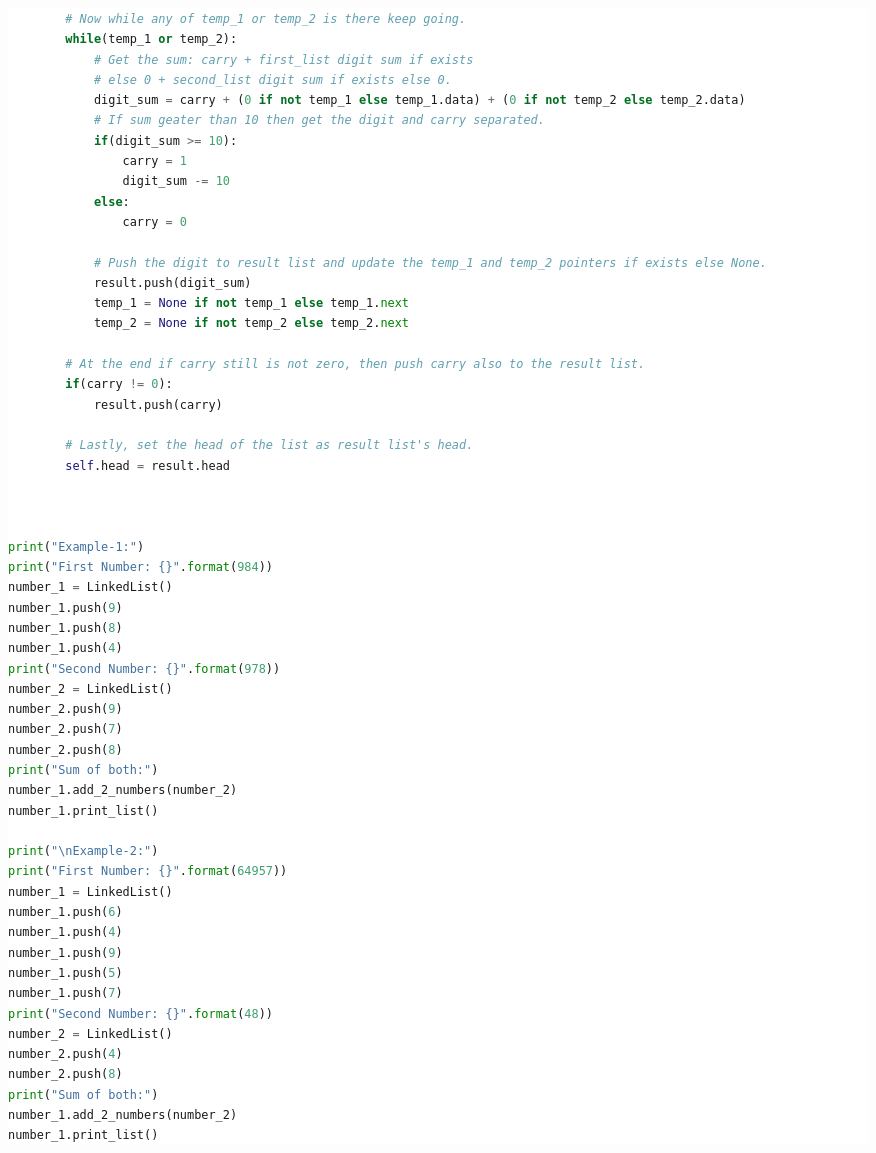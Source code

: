 ```python
        # Now while any of temp_1 or temp_2 is there keep going.
        while(temp_1 or temp_2):
            # Get the sum: carry + first_list digit sum if exists 
            # else 0 + second_list digit sum if exists else 0.
            digit_sum = carry + (0 if not temp_1 else temp_1.data) + (0 if not temp_2 else temp_2.data)
            # If sum geater than 10 then get the digit and carry separated.
            if(digit_sum >= 10):
                carry = 1
                digit_sum -= 10
            else:
                carry = 0
            
            # Push the digit to result list and update the temp_1 and temp_2 pointers if exists else None.
            result.push(digit_sum)
            temp_1 = None if not temp_1 else temp_1.next
            temp_2 = None if not temp_2 else temp_2.next
        
        # At the end if carry still is not zero, then push carry also to the result list.
        if(carry != 0):
            result.push(carry)
        
        # Lastly, set the head of the list as result list's head.
        self.head = result.head



print("Example-1:")
print("First Number: {}".format(984))
number_1 = LinkedList()
number_1.push(9)
number_1.push(8)
number_1.push(4)
print("Second Number: {}".format(978))
number_2 = LinkedList()
number_2.push(9)
number_2.push(7)
number_2.push(8)
print("Sum of both:")
number_1.add_2_numbers(number_2)
number_1.print_list()

print("\nExample-2:")
print("First Number: {}".format(64957))
number_1 = LinkedList()
number_1.push(6)
number_1.push(4)
number_1.push(9)
number_1.push(5)
number_1.push(7)
print("Second Number: {}".format(48))
number_2 = LinkedList()
number_2.push(4)
number_2.push(8)
print("Sum of both:")
number_1.add_2_numbers(number_2)
number_1.print_list()
```

